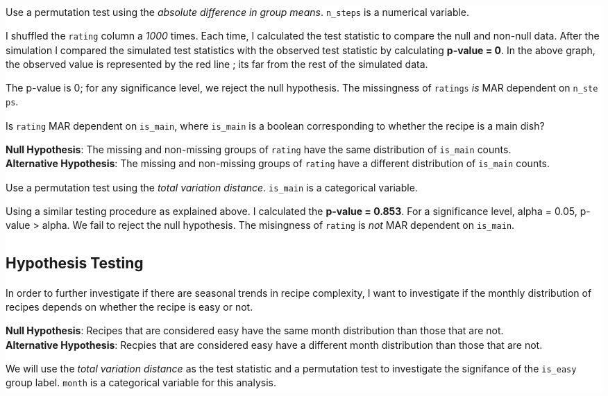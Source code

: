 Use a permutation test using the *absolute difference in group means*. `n_steps` is a numerical variable.

<iframe
  src="assets\steps_MAR.html"
  width="800"
  height="600"
  frameborder="0"
></iframe>

I shuffled the `rating` column a *1000* times. Each time, I calculated the test statistic to compare the null and non-null data. After the simulation I compared the simulated test statistics with the observed test statistic by calculating **p-value = 0**. In the above graph, the observed value is represented by the red line ; its far from the rest of the simulated data.  

The p-value is 0; for any significance level,  we reject the null hypothesis. The missingness of `ratings` *is* MAR dependent on `n_steps`.

Is `rating` MAR dependent on `is_main`, where `is_main` is a boolean corresponding to whether the recipe is a main dish?

**Null Hypothesis**: The missing and non-missing groups of `rating` have the same distribution of `is_main` counts. \
**Alternative Hypothesis**: The missing and non-missing groups of `rating` have a different distribution of `is_main` counts. 

Use a permutation test using the *total variation distance*. `is_main` is a categorical variable. 

<iframe
  src="assets\main_MAR.html"
  width="800"
  height="600"
  frameborder="0"
></iframe>

Using a similar testing procedure as explained above. I calculated the **p-value = 0.853**. For a significance level, alpha = 0.05, p-value > alpha. We fail to reject the null hypothesis. The misingness of `rating` is *not* MAR dependent on `is_main`.

## Hypothesis Testing
In order to further investigate if there are seasonal trends in recipe complexity, I want to investigate if the monthly distribution of recipes depends on whether the recipe is easy or not. 

**Null Hypothesis**: Recipes that are considered easy have the same month distribution than those that are not. \
**Alternative Hypothesis**: Recpies that are considered easy have a different month distribution than those that are not.

We will use the *total variation distance* as the test statistic and a permutation test to investigate the signifance of the `is_easy` group label. `month` is a categorical variable for this analysis.

<iframe
  src="assets\season_difficulty.html"
  width="800"
  height="600"
  frameborder="0"
></iframe>
